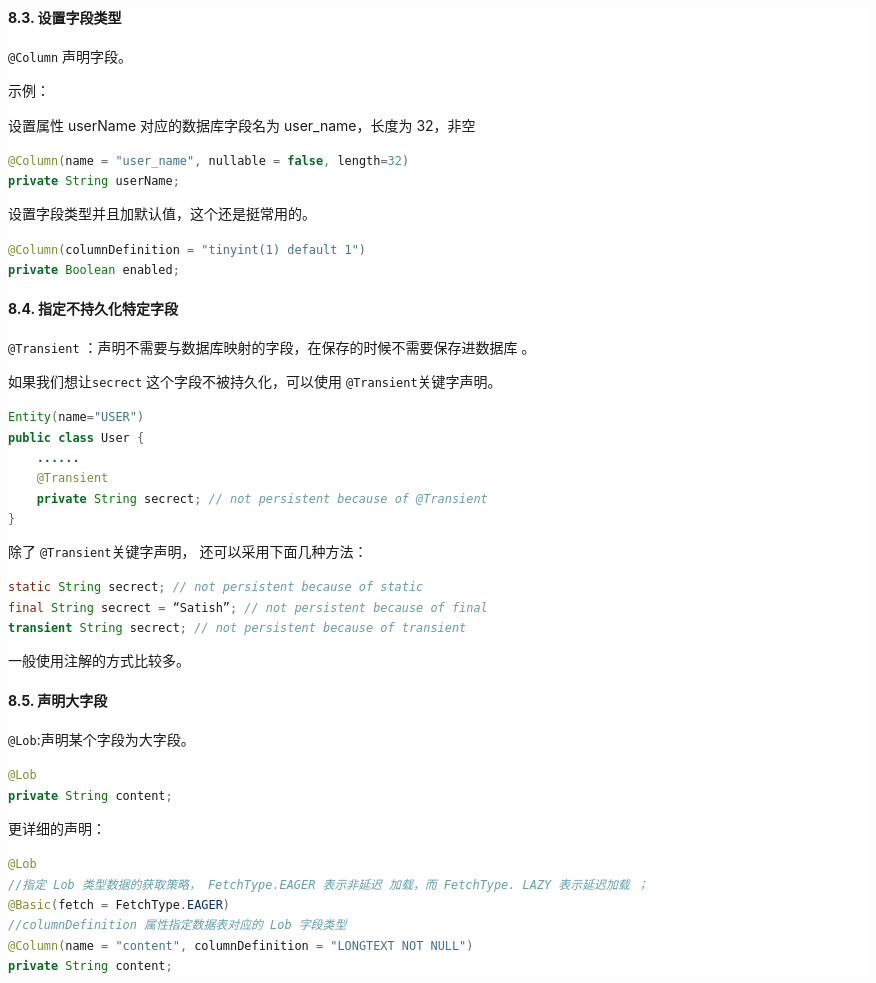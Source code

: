 #### 8.3. 设置字段类型

`@Column` 声明字段。

示例：

设置属性 userName 对应的数据库字段名为 user_name，长度为 32，非空

```java
@Column(name = "user_name", nullable = false, length=32)
private String userName;
```

设置字段类型并且加默认值，这个还是挺常用的。

```java
@Column(columnDefinition = "tinyint(1) default 1")
private Boolean enabled;
```

#### 8.4. 指定不持久化特定字段

`@Transient` ：声明不需要与数据库映射的字段，在保存的时候不需要保存进数据库 。

如果我们想让`secrect` 这个字段不被持久化，可以使用 `@Transient`关键字声明。

```java
Entity(name="USER")
public class User {
    ......
    @Transient
    private String secrect; // not persistent because of @Transient
}
```

除了 `@Transient`关键字声明， 还可以采用下面几种方法：

```java
static String secrect; // not persistent because of static
final String secrect = “Satish”; // not persistent because of final
transient String secrect; // not persistent because of transient
```

一般使用注解的方式比较多。

#### 8.5. 声明大字段

`@Lob`:声明某个字段为大字段。

```java
@Lob
private String content;
```

更详细的声明：

```java
@Lob
//指定 Lob 类型数据的获取策略， FetchType.EAGER 表示非延迟 加载，而 FetchType. LAZY 表示延迟加载 ；
@Basic(fetch = FetchType.EAGER)
//columnDefinition 属性指定数据表对应的 Lob 字段类型
@Column(name = "content", columnDefinition = "LONGTEXT NOT NULL")
private String content;
```
